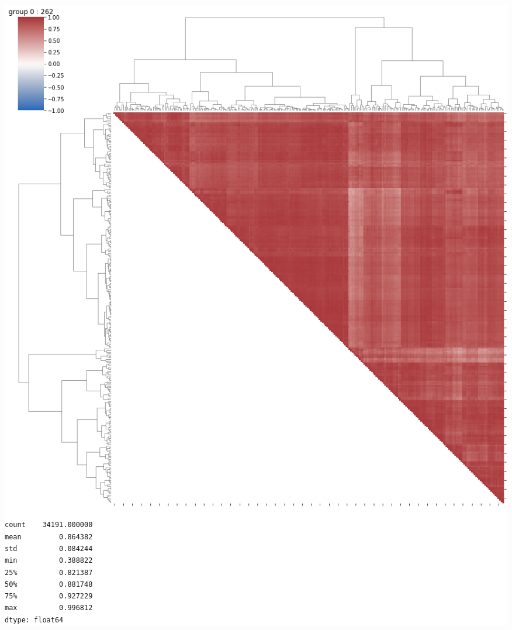 ![png](encoded_size_files/encoded_size_69_0.png)
    


    count    34191.000000
    mean         0.864382
    std          0.084244
    min          0.388822
    25%          0.821387
    50%          0.881748
    75%          0.927229
    max          0.996812
    dtype: float64
